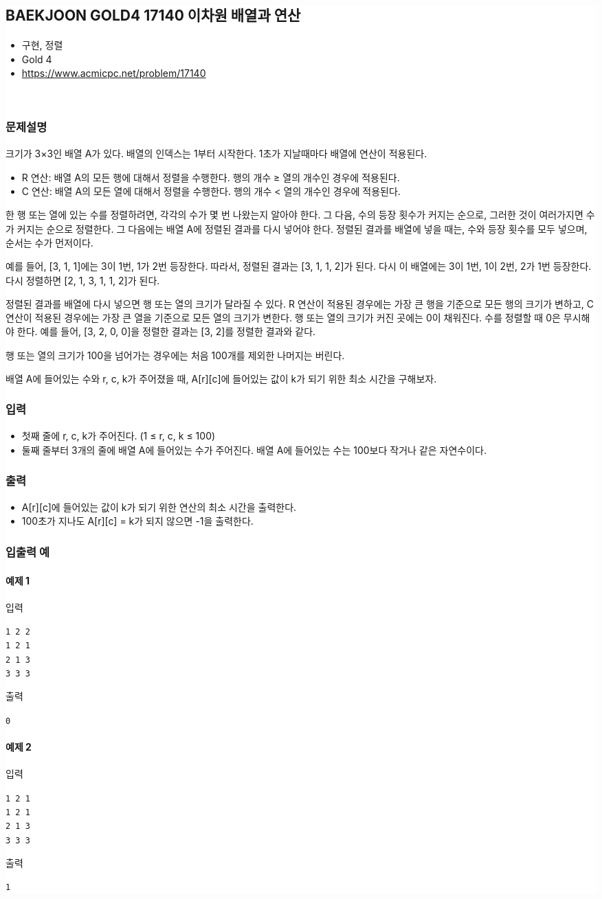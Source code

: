## BAEKJOON GOLD4 17140 이차원 배열과 연산
- 구현, 정렬
- Gold 4
- https://www.acmicpc.net/problem/17140
<br>

### 문제설명

크기가 3×3인 배열 A가 있다. 배열의 인덱스는 1부터 시작한다. 1초가 지날때마다 배열에 연산이 적용된다.

- R 연산: 배열 A의 모든 행에 대해서 정렬을 수행한다. 행의 개수 ≥ 열의 개수인 경우에 적용된다.
- C 연산: 배열 A의 모든 열에 대해서 정렬을 수행한다. 행의 개수 < 열의 개수인 경우에 적용된다.

한 행 또는 열에 있는 수를 정렬하려면, 각각의 수가 몇 번 나왔는지 알아야 한다. 그 다음, 수의 등장 횟수가 커지는 순으로, 그러한 것이 여러가지면 수가 커지는 순으로 정렬한다. 그 다음에는 배열 A에 정렬된 결과를 다시 넣어야 한다. 정렬된 결과를 배열에 넣을 때는, 수와 등장 횟수를 모두 넣으며, 순서는 수가 먼저이다.

예를 들어, [3, 1, 1]에는 3이 1번, 1가 2번 등장한다. 따라서, 정렬된 결과는 [3, 1, 1, 2]가 된다. 다시 이 배열에는 3이 1번, 1이 2번, 2가 1번 등장한다. 다시 정렬하면 [2, 1, 3, 1, 1, 2]가 된다.

정렬된 결과를 배열에 다시 넣으면 행 또는 열의 크기가 달라질 수 있다. R 연산이 적용된 경우에는 가장 큰 행을 기준으로 모든 행의 크기가 변하고, C 연산이 적용된 경우에는 가장 큰 열을 기준으로 모든 열의 크기가 변한다. 행 또는 열의 크기가 커진 곳에는 0이 채워진다. 수를 정렬할 때 0은 무시해야 한다. 예를 들어, [3, 2, 0, 0]을 정렬한 결과는 [3, 2]를 정렬한 결과와 같다.

행 또는 열의 크기가 100을 넘어가는 경우에는 처음 100개를 제외한 나머지는 버린다.

배열 A에 들어있는 수와 r, c, k가 주어졌을 때, A[r][c]에 들어있는 값이 k가 되기 위한 최소 시간을 구해보자.

### 입력
- 첫째 줄에 r, c, k가 주어진다. (1 ≤ r, c, k ≤ 100)
- 둘째 줄부터 3개의 줄에 배열 A에 들어있는 수가 주어진다. 배열 A에 들어있는 수는 100보다 작거나 같은 자연수이다.

### 출력
- A[r][c]에 들어있는 값이 k가 되기 위한 연산의 최소 시간을 출력한다.
- 100초가 지나도 A[r][c] = k가 되지 않으면 -1을 출력한다.

### 입출력 예

#### 예제 1
입력
```
1 2 2
1 2 1
2 1 3
3 3 3
```
출력
```
0
```
#### 예제 2
입력
```
1 2 1
1 2 1
2 1 3
3 3 3
```
출력
```
1
```
